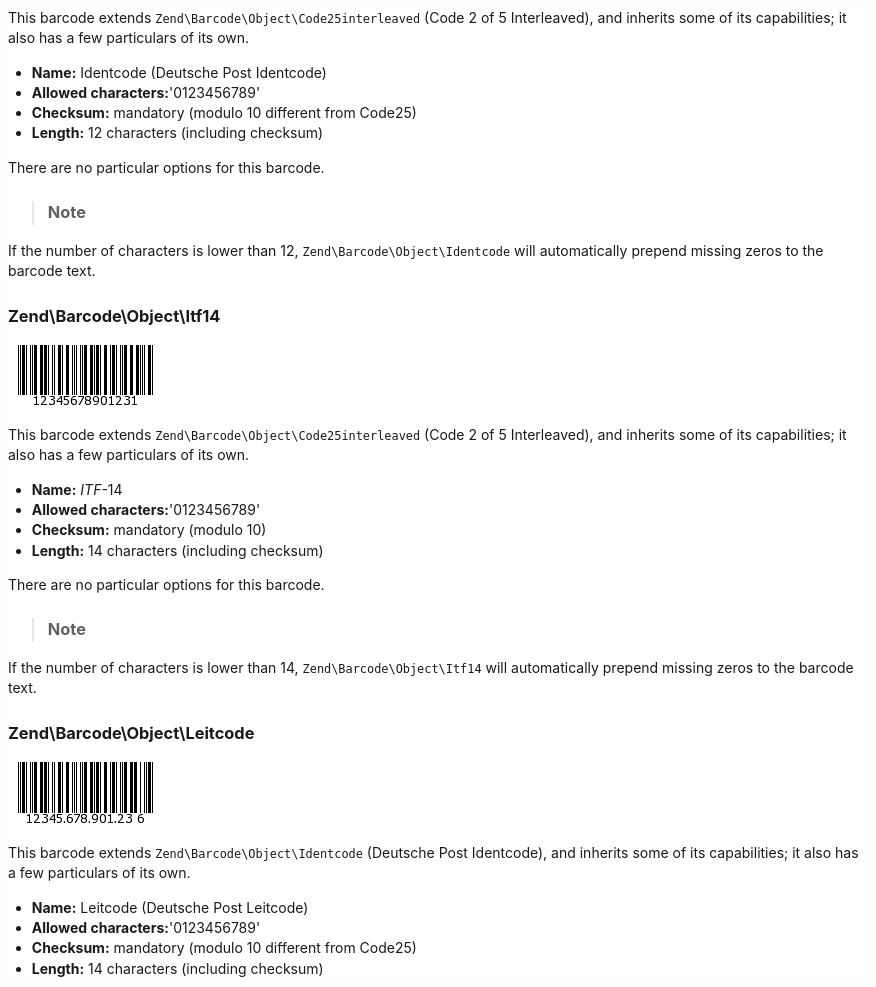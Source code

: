This barcode extends `Zend\Barcode\Object\Code25interleaved` (Code 2 of 5 Interleaved), and inherits
some of its capabilities; it also has a few particulars of its own.

- **Name:** Identcode (Deutsche Post Identcode)
- **Allowed characters:**'0123456789'
- **Checksum:** mandatory (modulo 10 different from Code25)
- **Length:** 12 characters (including checksum)

There are no particular options for this barcode.

> ### Note
If the number of characters is lower than 12, `Zend\Barcode\Object\Identcode` will automatically
prepend missing zeros to the barcode text.

### Zend\\Barcode\\Object\\Itf14

![image](../images/zend.barcode.objects.details.itf14.png)

This barcode extends `Zend\Barcode\Object\Code25interleaved` (Code 2 of 5 Interleaved), and inherits
some of its capabilities; it also has a few particulars of its own.

- **Name:** *ITF*-14
- **Allowed characters:**'0123456789'
- **Checksum:** mandatory (modulo 10)
- **Length:** 14 characters (including checksum)

There are no particular options for this barcode.

> ### Note
If the number of characters is lower than 14, `Zend\Barcode\Object\Itf14` will automatically prepend
missing zeros to the barcode text.

### Zend\\Barcode\\Object\\Leitcode

![image](../images/zend.barcode.objects.details.leitcode.png)

This barcode extends `Zend\Barcode\Object\Identcode` (Deutsche Post Identcode), and inherits some of
its capabilities; it also has a few particulars of its own.

- **Name:** Leitcode (Deutsche Post Leitcode)
- **Allowed characters:**'0123456789'
- **Checksum:** mandatory (modulo 10 different from Code25)
- **Length:** 14 characters (including checksum)
